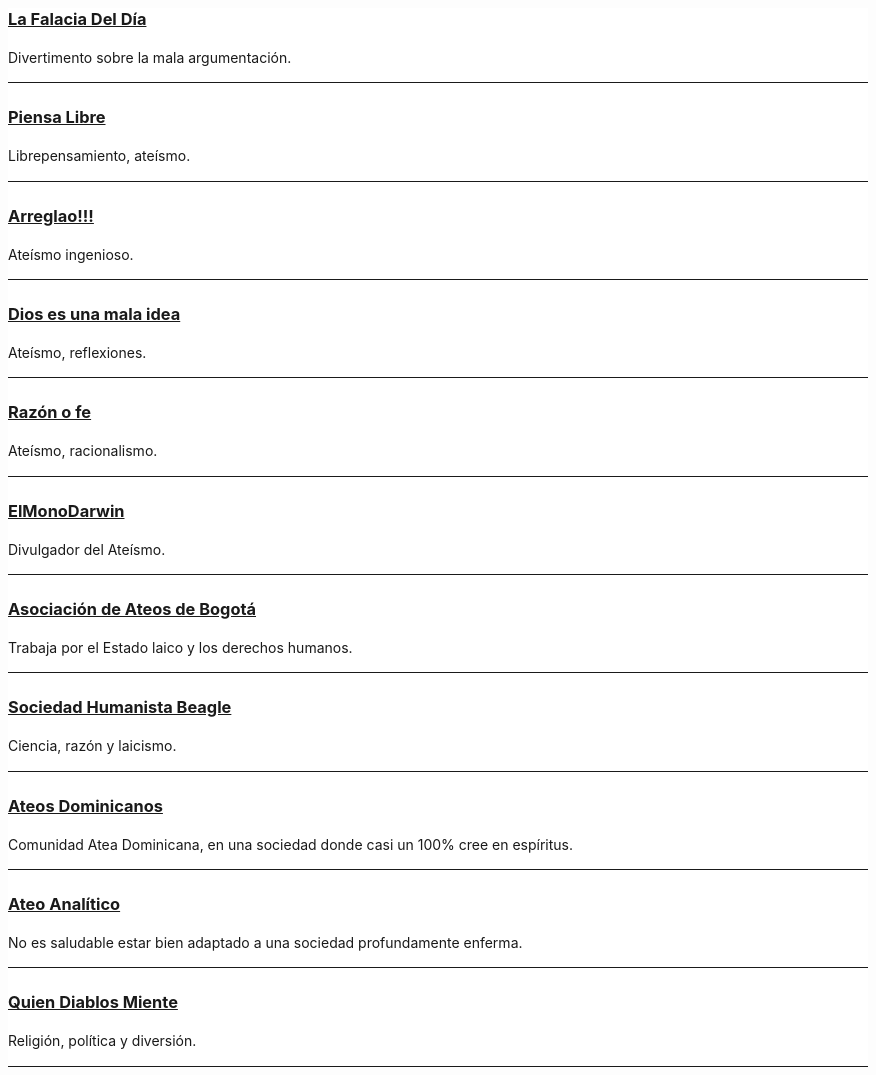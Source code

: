 ### [La Falacia Del Día](https://twitter.com/FalaciaDelDia)
Divertimento sobre la mala argumentación.

---
### [Piensa Libre](https://twitter.com/piensalibr3)
Librepensamiento, ateísmo.

---
### [Arreglao!!!](https://twitter.com/tonofolgado)
Ateísmo ingenioso.

---
### [Dios es una mala idea](https://twitter.com/yobogotana)
Ateísmo, reflexiones.

---
### [Razón o fe](https://twitter.com/Razonofe)
Ateísmo, racionalismo.

---
### [ElMonoDarwin](https://twitter.com/ElMonoDarwin)
Divulgador del Ateísmo.

---
### [Asociación de Ateos de Bogotá](https://twitter.com/AATEOSBTA)
Trabaja por el Estado laico y los derechos humanos.

---
### [Sociedad Humanista Beagle](https://twitter.com/SociedadBeagle)
Ciencia, razón y laicismo.

---
### [Ateos Dominicanos](https://twitter.com/comunidadateard)
Comunidad Atea Dominicana, en una sociedad donde casi un 100% cree en espíritus.

---
### [Ateo Analítico](https://twitter.com/AteoAnalitico)
No es saludable estar bien adaptado a una sociedad profundamente enferma. 

---
### [Quien Diablos Miente](https://twitter.com/MienteQuien)
Religión, política y diversión.

---